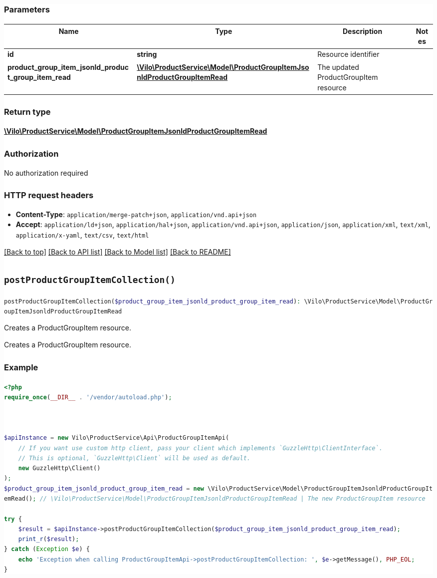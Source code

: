 ### Parameters

Name | Type | Description  | Notes
------------- | ------------- | ------------- | -------------
 **id** | **string**| Resource identifier |
 **product_group_item_jsonld_product_group_item_read** | [**\Vilo\ProductService\Model\ProductGroupItemJsonldProductGroupItemRead**](../Model/ProductGroupItemJsonldProductGroupItemRead.md)| The updated ProductGroupItem resource |

### Return type

[**\Vilo\ProductService\Model\ProductGroupItemJsonldProductGroupItemRead**](../Model/ProductGroupItemJsonldProductGroupItemRead.md)

### Authorization

No authorization required

### HTTP request headers

- **Content-Type**: `application/merge-patch+json`, `application/vnd.api+json`
- **Accept**: `application/ld+json`, `application/hal+json`, `application/vnd.api+json`, `application/json`, `application/xml`, `text/xml`, `application/x-yaml`, `text/csv`, `text/html`

[[Back to top]](#) [[Back to API list]](../../README.md#endpoints)
[[Back to Model list]](../../README.md#models)
[[Back to README]](../../README.md)

## `postProductGroupItemCollection()`

```php
postProductGroupItemCollection($product_group_item_jsonld_product_group_item_read): \Vilo\ProductService\Model\ProductGroupItemJsonldProductGroupItemRead
```

Creates a ProductGroupItem resource.

Creates a ProductGroupItem resource.

### Example

```php
<?php
require_once(__DIR__ . '/vendor/autoload.php');



$apiInstance = new Vilo\ProductService\Api\ProductGroupItemApi(
    // If you want use custom http client, pass your client which implements `GuzzleHttp\ClientInterface`.
    // This is optional, `GuzzleHttp\Client` will be used as default.
    new GuzzleHttp\Client()
);
$product_group_item_jsonld_product_group_item_read = new \Vilo\ProductService\Model\ProductGroupItemJsonldProductGroupItemRead(); // \Vilo\ProductService\Model\ProductGroupItemJsonldProductGroupItemRead | The new ProductGroupItem resource

try {
    $result = $apiInstance->postProductGroupItemCollection($product_group_item_jsonld_product_group_item_read);
    print_r($result);
} catch (Exception $e) {
    echo 'Exception when calling ProductGroupItemApi->postProductGroupItemCollection: ', $e->getMessage(), PHP_EOL;
}
```